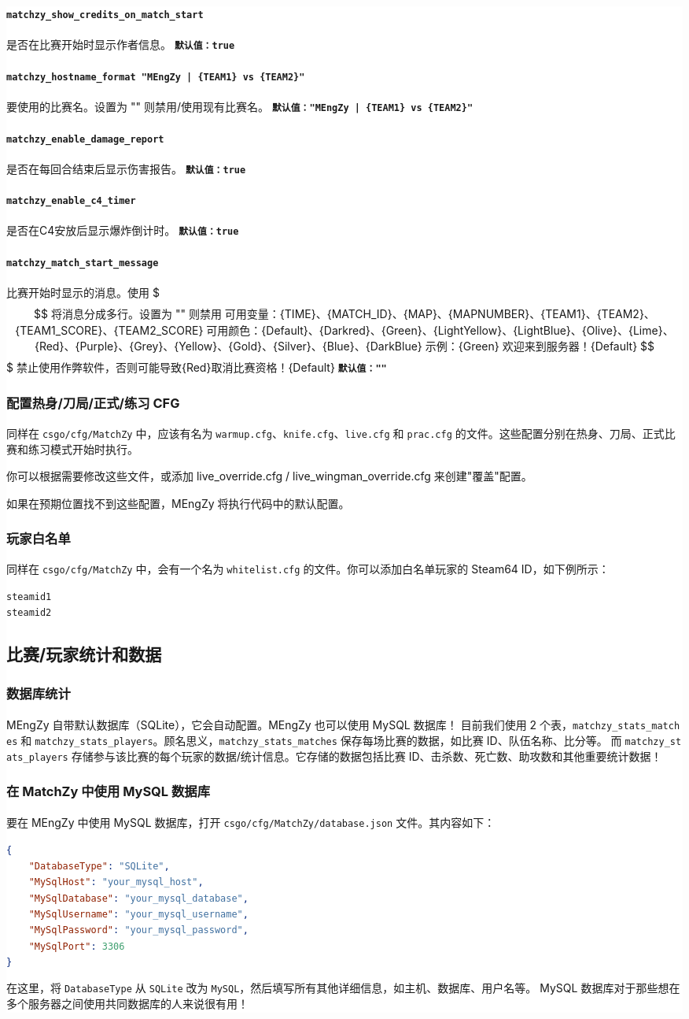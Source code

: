 #### `matchzy_show_credits_on_match_start`
是否在比赛开始时显示作者信息。    **`默认值：true`**

#### `matchzy_hostname_format "MEngZy | {TEAM1} vs {TEAM2}"`
要使用的比赛名。设置为 "" 则禁用/使用现有比赛名。    **`默认值："MEngZy | {TEAM1} vs {TEAM2}"`**

#### `matchzy_enable_damage_report`
是否在每回合结束后显示伤害报告。    **`默认值：true`**

#### `matchzy_enable_c4_timer`
是否在C4安放后显示爆炸倒计时。    **`默认值：true`**

#### `matchzy_match_start_message`
比赛开始时显示的消息。使用 $$$ 将消息分成多行。设置为 "" 则禁用    可用变量：{TIME}、{MATCH_ID}、{MAP}、{MAPNUMBER}、{TEAM1}、{TEAM2}、{TEAM1_SCORE}、{TEAM2_SCORE}    可用颜色：{Default}、{Darkred}、{Green}、{LightYellow}、{LightBlue}、{Olive}、{Lime}、{Red}、{Purple}、{Grey}、{Yellow}、{Gold}、{Silver}、{Blue}、{DarkBlue}    示例：{Green} 欢迎来到服务器！{Default} $$$ 禁止使用作弊软件，否则可能导致{Red}取消比赛资格！{Default}    **`默认值：""`**


### 配置热身/刀局/正式/练习 CFG
同样在 `csgo/cfg/MatchZy` 中，应该有名为 `warmup.cfg`、`knife.cfg`、`live.cfg` 和 `prac.cfg` 的文件。这些配置分别在热身、刀局、正式比赛和练习模式开始时执行。

你可以根据需要修改这些文件，或添加 live_override.cfg / live_wingman_override.cfg 来创建"覆盖"配置。

如果在预期位置找不到这些配置，MEngZy 将执行代码中的默认配置。

### 玩家白名单
同样在 `csgo/cfg/MatchZy` 中，会有一个名为 `whitelist.cfg` 的文件。你可以添加白名单玩家的 Steam64 ID，如下例所示：

```
steamid1
steamid2

```

## 比赛/玩家统计和数据

### 数据库统计

MEngZy 自带默认数据库（SQLite），它会自动配置。MEngZy 也可以使用 MySQL 数据库！
目前我们使用 2 个表，`matchzy_stats_matches` 和 `matchzy_stats_players`。顾名思义，`matchzy_stats_matches` 保存每场比赛的数据，如比赛 ID、队伍名称、比分等。
而 `matchzy_stats_players` 存储参与该比赛的每个玩家的数据/统计信息。它存储的数据包括比赛 ID、击杀数、死亡数、助攻数和其他重要统计数据！

### 在 MatchZy 中使用 MySQL 数据库

要在 MEngZy 中使用 MySQL 数据库，打开 `csgo/cfg/MatchZy/database.json` 文件。其内容如下：
```json
{
    "DatabaseType": "SQLite",
    "MySqlHost": "your_mysql_host",
    "MySqlDatabase": "your_mysql_database",
    "MySqlUsername": "your_mysql_username",
    "MySqlPassword": "your_mysql_password",
    "MySqlPort": 3306
}
```
在这里，将 `DatabaseType` 从 `SQLite` 改为 `MySQL`，然后填写所有其他详细信息，如主机、数据库、用户名等。
MySQL 数据库对于那些想在多个服务器之间使用共同数据库的人来说很有用！

